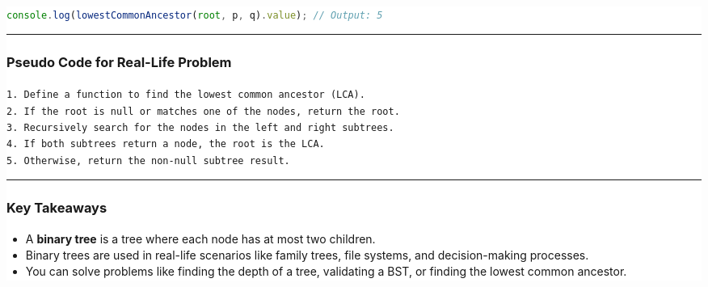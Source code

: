 ```javascript
console.log(lowestCommonAncestor(root, p, q).value); // Output: 5
```

---

### **Pseudo Code for Real-Life Problem**
```
1. Define a function to find the lowest common ancestor (LCA).
2. If the root is null or matches one of the nodes, return the root.
3. Recursively search for the nodes in the left and right subtrees.
4. If both subtrees return a node, the root is the LCA.
5. Otherwise, return the non-null subtree result.
```

---

### **Key Takeaways**
- A **binary tree** is a tree where each node has at most two children.
- Binary trees are used in real-life scenarios like family trees, file systems, and decision-making processes.
- You can solve problems like finding the depth of a tree, validating a BST, or finding the lowest common ancestor.

